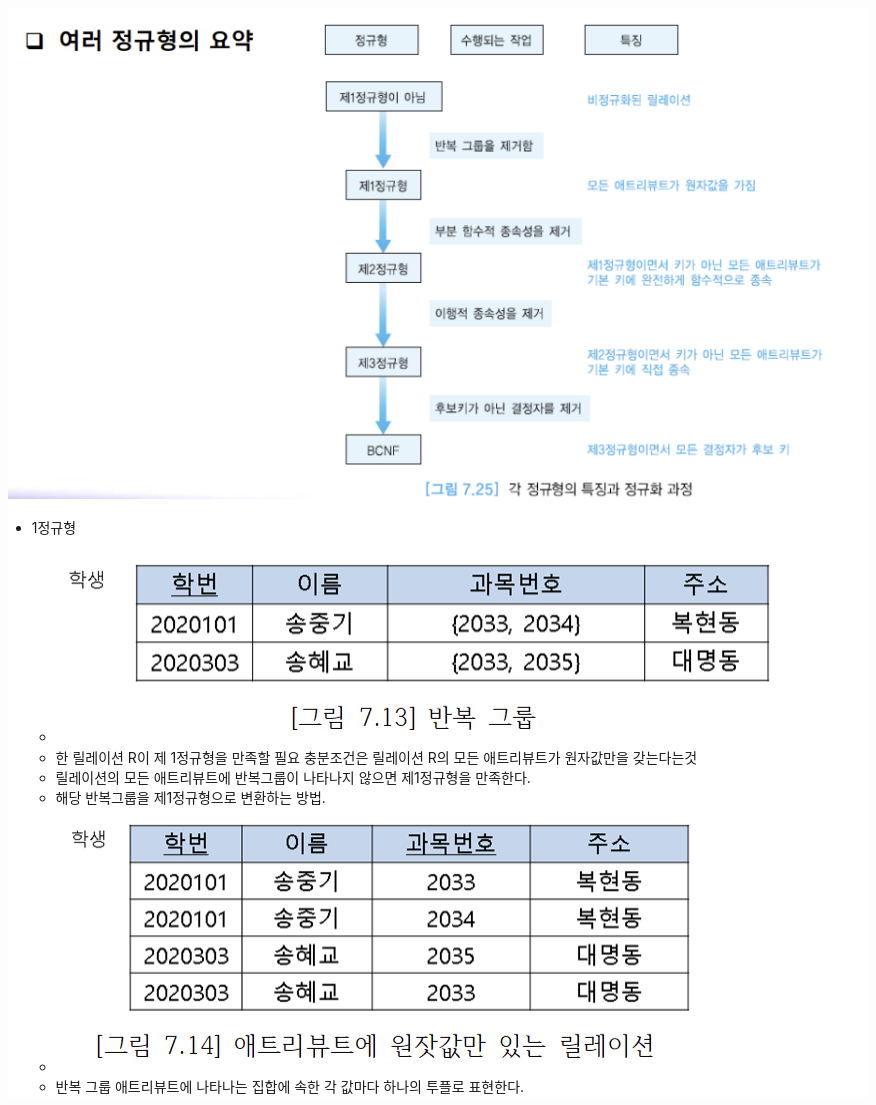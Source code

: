 ![image-20230619112046685](./images/image-20230619112046685.png)

* 1정규형
  * ![image-20230619104754718](./images/image-20230619104754718.png)
  * 한 릴레이션 R이 제 1정규형을 만족할 필요 충분조건은 릴레이션 R의 모든 애트리뷰트가 원자값만을 갖는다는것
  * 릴레이션의 모든 애트리뷰트에 반복그룹이 나타나지 않으면 제1정규형을 만족한다.
  * 해당 반복그룹을 제1정규형으로 변환하는 방법.
  * ![image-20230619104954755](./images/image-20230619104954755.png)
  * 반복 그룹 애트리뷰트에 나타나는 집합에 속한 각 값마다 하나의 투플로 표현한다. 